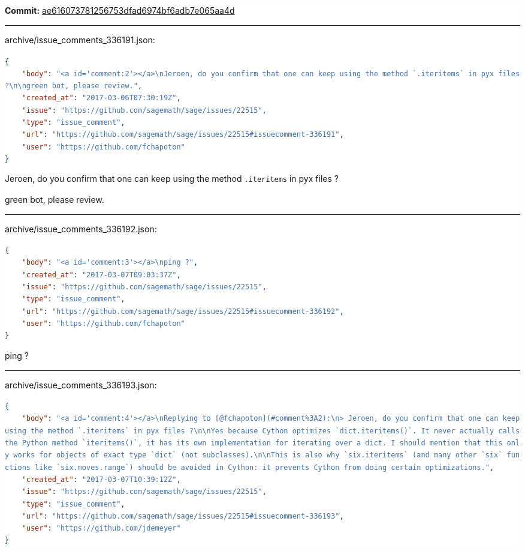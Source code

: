 **Commit:** [ae616073781256753dfad6974bf6adb7e065aa4d](https://github.com/sagemath/sagetrac-mirror/commit/ae616073781256753dfad6974bf6adb7e065aa4d)



---

archive/issue_comments_336191.json:
```json
{
    "body": "<a id='comment:2'></a>\nJeroen, do you confirm that one can keep using the method `.iteritems` in pyx files ?\n\ngreen bot, please review.",
    "created_at": "2017-03-06T07:30:19Z",
    "issue": "https://github.com/sagemath/sage/issues/22515",
    "type": "issue_comment",
    "url": "https://github.com/sagemath/sage/issues/22515#issuecomment-336191",
    "user": "https://github.com/fchapoton"
}
```

<a id='comment:2'></a>
Jeroen, do you confirm that one can keep using the method `.iteritems` in pyx files ?

green bot, please review.



---

archive/issue_comments_336192.json:
```json
{
    "body": "<a id='comment:3'></a>\nping ?",
    "created_at": "2017-03-07T09:03:37Z",
    "issue": "https://github.com/sagemath/sage/issues/22515",
    "type": "issue_comment",
    "url": "https://github.com/sagemath/sage/issues/22515#issuecomment-336192",
    "user": "https://github.com/fchapoton"
}
```

<a id='comment:3'></a>
ping ?



---

archive/issue_comments_336193.json:
```json
{
    "body": "<a id='comment:4'></a>\nReplying to [@fchapoton](#comment%3A2):\n> Jeroen, do you confirm that one can keep using the method `.iteritems` in pyx files ?\n\nYes because Cython optimizes `dict.iteritems()`. It never actually calls the Python method `iteritems()`, it has its own implementation for iterating over a dict. I should mention that this only works for objects of exact type `dict` (not subclasses).\n\nThis is also why `six.iteritems` (and many other `six` functions like `six.moves.range`) should be avoided in Cython: it prevents Cython from doing certain optimizations.",
    "created_at": "2017-03-07T10:39:12Z",
    "issue": "https://github.com/sagemath/sage/issues/22515",
    "type": "issue_comment",
    "url": "https://github.com/sagemath/sage/issues/22515#issuecomment-336193",
    "user": "https://github.com/jdemeyer"
}
```
